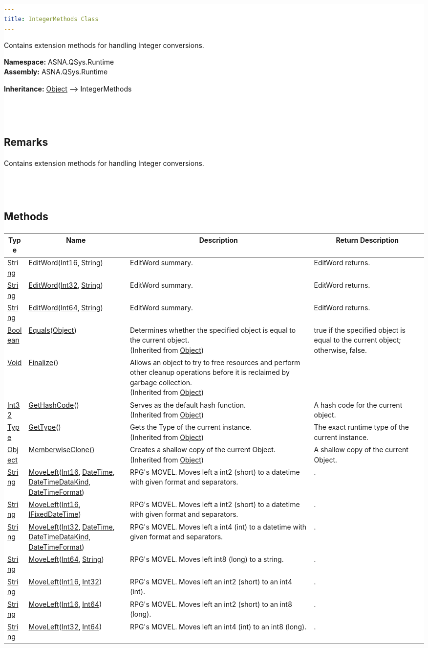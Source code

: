 ```yaml
---
title: IntegerMethods Class
---
```


Contains extension methods for handling Integer conversions.

**Namespace:** ASNA.QSys.Runtime <br/>
**Assembly:** ASNA.QSys.Runtime

**Inheritance:** [Object](https://docs.microsoft.com/en-us/dotnet/api/system.object) --> IntegerMethods

<br>
<br>

## Remarks

Contains extension methods for handling Integer conversions.

[//]: # ($$TODO: Complete the Remarks section.)

<br>
<br>

## Methods

| Type | Name | Description | Return Description 
| --- | --- | --- | --- 
| [String](https://docs.microsoft.com/en-us/dotnet/api/system.string) | [EditWord](#editwordint16-string)([Int16](https://docs.microsoft.com/en-us/dotnet/api/system.int16), [String](https://docs.microsoft.com/en-us/dotnet/api/system.string)) | EditWord summary. | EditWord returns.
| [String](https://docs.microsoft.com/en-us/dotnet/api/system.string) | [EditWord](#editwordint32-string)([Int32](https://docs.microsoft.com/en-us/dotnet/api/system.int32), [String](https://docs.microsoft.com/en-us/dotnet/api/system.string)) | EditWord summary. | EditWord returns.
| [String](https://docs.microsoft.com/en-us/dotnet/api/system.string) | [EditWord](#editwordint64-string)([Int64](https://docs.microsoft.com/en-us/dotnet/api/system.int64), [String](https://docs.microsoft.com/en-us/dotnet/api/system.string)) | EditWord summary. | EditWord returns.
| [Boolean](https://docs.microsoft.com/en-us/dotnet/api/system.boolean) | [Equals](https://docs.microsoft.com/en-us/dotnet/api/system.object.equals)([Object](https://docs.microsoft.com/en-us/dotnet/api/system.object)) | Determines whether the specified object is equal to the current object.<br>(Inherited from [Object](https://docs.microsoft.com/en-us/dotnet/api/system.object)) | true if the specified object is equal to the current object; otherwise, false.
| [Void](https://docs.microsoft.com/en-us/dotnet/api/system.void) | [Finalize](https://docs.microsoft.com/en-us/dotnet/api/system.object.finalize)() | Allows an object to try to free resources and perform other cleanup operations before it is reclaimed by garbage collection.<br>(Inherited from [Object](https://docs.microsoft.com/en-us/dotnet/api/system.object)) | 
| [Int32](https://docs.microsoft.com/en-us/dotnet/api/system.int32) | [GetHashCode](https://docs.microsoft.com/en-us/dotnet/api/system.object.gethashcode)() | Serves as the default hash function.<br>(Inherited from [Object](https://docs.microsoft.com/en-us/dotnet/api/system.object)) | A hash code for the current object.
| [Type](https://docs.microsoft.com/en-us/dotnet/api/system.type) | [GetType](https://docs.microsoft.com/en-us/dotnet/api/system.object.gettype)() | Gets the Type of the current instance.<br>(Inherited from [Object](https://docs.microsoft.com/en-us/dotnet/api/system.object)) | The exact runtime type of the current instance.
| [Object](https://docs.microsoft.com/en-us/dotnet/api/system.object) | [MemberwiseClone](https://docs.microsoft.com/en-us/dotnet/api/system.object.memberwiseclone)() | Creates a shallow copy of the current Object.<br>(Inherited from [Object](https://docs.microsoft.com/en-us/dotnet/api/system.object)) | A shallow copy of the current Object.
| [String](https://docs.microsoft.com/en-us/dotnet/api/system.string) | [MoveLeft](#moveleftint16-datetime-datetimedatakind-datetimeformat)([Int16](https://docs.microsoft.com/en-us/dotnet/api/system.int16), [DateTime](https://docs.microsoft.com/en-us/dotnet/api/system.datetime), [DateTimeDataKind](/reference/asna-qsys-runtime/date-time-data-kind.html), [DateTimeFormat]($$TODO-ASNA.DataGate.Common.DateTimeFormat.html)) | RPG's MOVEL. Moves left a int2 (short) to a datetime with given format and separators. | .
| [String](https://docs.microsoft.com/en-us/dotnet/api/system.string) | [MoveLeft](#moveleftint16-ifixeddatetime)([Int16](https://docs.microsoft.com/en-us/dotnet/api/system.int16), [IFixedDateTime](/reference/asna-qsys-runtime/asnaq-sys-runtime/classes/i-fixed-date-time.html)) | RPG's MOVEL. Moves left a int2 (short) to a datetime with given format and separators. | .
| [String](https://docs.microsoft.com/en-us/dotnet/api/system.string) | [MoveLeft](#moveleftint32-datetime-datetimedatakind-datetimeformat)([Int32](https://docs.microsoft.com/en-us/dotnet/api/system.int32), [DateTime](https://docs.microsoft.com/en-us/dotnet/api/system.datetime), [DateTimeDataKind](/reference/asna-qsys-runtime/date-time-data-kind.html), [DateTimeFormat]($$TODO-ASNA.DataGate.Common.DateTimeFormat.html)) | RPG's MOVEL. Moves left a int4 (int) to a datetime with given format and separators. | .
| [String](https://docs.microsoft.com/en-us/dotnet/api/system.string) | [MoveLeft](#moveleftint64-string)([Int64](https://docs.microsoft.com/en-us/dotnet/api/system.int64), [String](https://docs.microsoft.com/en-us/dotnet/api/system.string)) | RPG's MOVEL. Moves left int8 (long) to a string. | .
| [String](https://docs.microsoft.com/en-us/dotnet/api/system.string) | [MoveLeft](#moveleftint16-int32)([Int16](https://docs.microsoft.com/en-us/dotnet/api/system.int16), [Int32](https://docs.microsoft.com/en-us/dotnet/api/system.int32)) | RPG's MOVEL. Moves left an int2 (short) to an int4 (int). | .
| [String](https://docs.microsoft.com/en-us/dotnet/api/system.string) | [MoveLeft](#moveleftint16-int64)([Int16](https://docs.microsoft.com/en-us/dotnet/api/system.int16), [Int64](https://docs.microsoft.com/en-us/dotnet/api/system.int64)) | RPG's MOVEL. Moves left an int2 (short) to an int8 (long). | .
| [String](https://docs.microsoft.com/en-us/dotnet/api/system.string) | [MoveLeft](#moveleftint32-int64)([Int32](https://docs.microsoft.com/en-us/dotnet/api/system.int32), [Int64](https://docs.microsoft.com/en-us/dotnet/api/system.int64)) | RPG's MOVEL. Moves left an int4 (int) to an int8 (long). | .